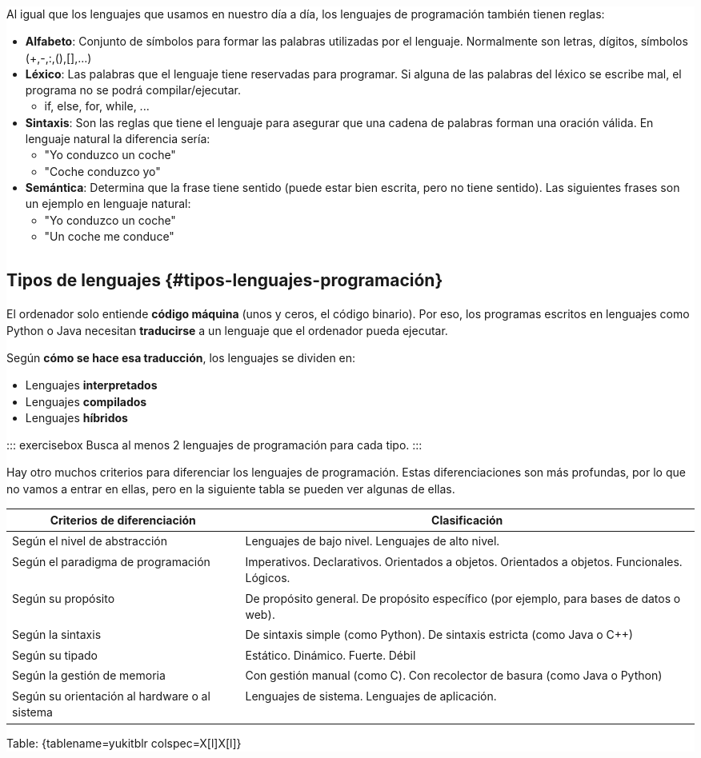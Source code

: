 Al igual que los lenguajes que usamos en nuestro día a día, los lenguajes de programación también tienen reglas:


- **Alfabeto**: Conjunto de símbolos para formar las palabras utilizadas por el lenguaje. Normalmente son letras, dígitos, símbolos (+,-,:,(),[],...)
- **Léxico**: Las palabras que el lenguaje tiene reservadas para programar. Si alguna de las palabras del léxico se escribe mal, el programa no se podrá compilar/ejecutar.
  - if, else, for, while, ...
- **Sintaxis**: Son las reglas que tiene el lenguaje para asegurar que una cadena de palabras forman una oración válida. En lenguaje natural la diferencia sería:
  - "Yo conduzco un coche"
  - "Coche conduzco yo"
- **Semántica**: Determina que la frase tiene sentido (puede estar bien escrita, pero no tiene sentido). Las siguientes frases son un ejemplo en lenguaje natural:
  - "Yo conduzco un coche"
  - "Un coche me conduce"


## Tipos de lenguajes {#tipos-lenguajes-programación}

El ordenador solo entiende **código máquina** (unos y ceros, el código binario). Por eso, los programas escritos en lenguajes como Python o Java necesitan **traducirse** a un lenguaje que el ordenador pueda ejecutar.

Según **cómo se hace esa traducción**, los lenguajes se dividen en:

- Lenguajes **interpretados**
- Lenguajes **compilados**
- Lenguajes **híbridos**

::: exercisebox
Busca al menos 2 lenguajes de programación para cada tipo.
:::


Hay otro muchos criterios para diferenciar los lenguajes de programación. Estas diferenciaciones son más profundas, por lo que no vamos a entrar en ellas, pero en la siguiente tabla se pueden ver algunas de ellas.

| Criterios de diferenciación | Clasificación |   
|----------|------------|
| Según el nivel de abstracción | Lenguajes de bajo nivel. Lenguajes de alto nivel. |
| Según el paradigma de programación | Imperativos. Declarativos. Orientados a objetos. Orientados a objetos. Funcionales. Lógicos.
| Según su propósito | De propósito general. De propósito específico (por ejemplo, para bases de datos o web).
| Según la sintaxis | De sintaxis simple (como Python). De sintaxis estricta (como Java o C++) | 
| Según su tipado | Estático. Dinámico. Fuerte. Débil |
| Según la gestión de memoria | Con gestión manual (como C). Con recolector de basura (como Java o Python) |
| Según su orientación al hardware o al sistema | Lenguajes de sistema. Lenguajes de aplicación. |

Table: {tablename=yukitblr colspec=X[l]X[l]}
